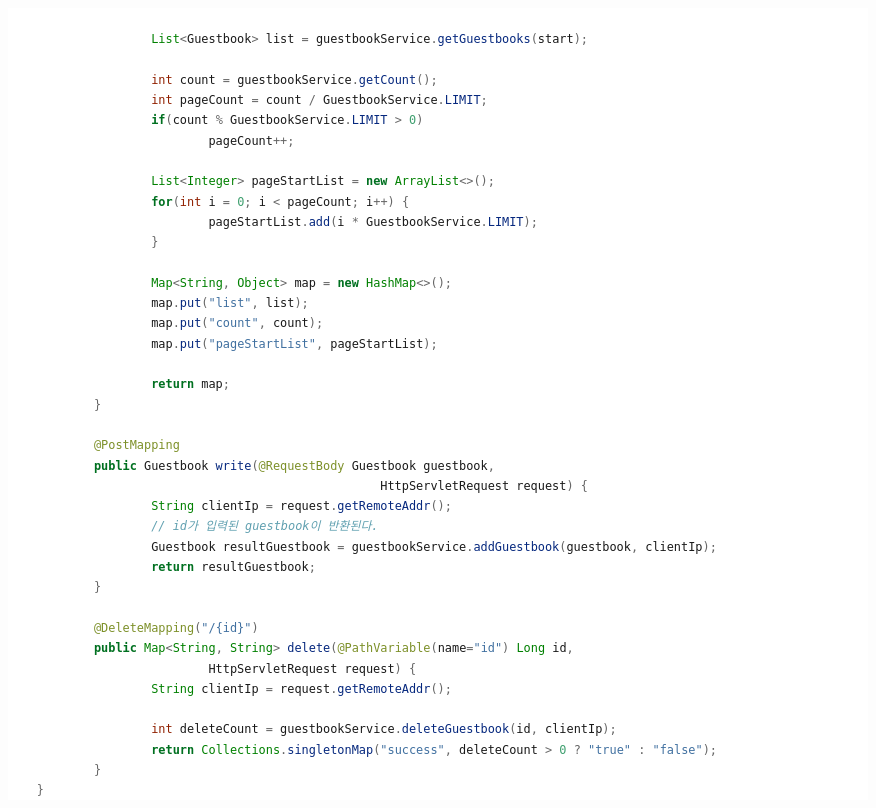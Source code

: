 ```java
                    
                    List<Guestbook> list = guestbookService.getGuestbooks(start);
                    
                    int count = guestbookService.getCount();
                    int pageCount = count / GuestbookService.LIMIT;
                    if(count % GuestbookService.LIMIT > 0)
                            pageCount++;
                    
                    List<Integer> pageStartList = new ArrayList<>();
                    for(int i = 0; i < pageCount; i++) {
                            pageStartList.add(i * GuestbookService.LIMIT);
                    }
                    
                    Map<String, Object> map = new HashMap<>();
                    map.put("list", list);
                    map.put("count", count);
                    map.put("pageStartList", pageStartList);
                    
                    return map;
            }
            
            @PostMapping
            public Guestbook write(@RequestBody Guestbook guestbook,
                                                    HttpServletRequest request) {
                    String clientIp = request.getRemoteAddr();
                    // id가 입력된 guestbook이 반환된다.
                    Guestbook resultGuestbook = guestbookService.addGuestbook(guestbook, clientIp);
                    return resultGuestbook;
            }
            
            @DeleteMapping("/{id}")
            public Map<String, String> delete(@PathVariable(name="id") Long id,
                            HttpServletRequest request) {
                    String clientIp = request.getRemoteAddr();
                    
                    int deleteCount = guestbookService.deleteGuestbook(id, clientIp);
                    return Collections.singletonMap("success", deleteCount > 0 ? "true" : "false");
            }
    }
```
